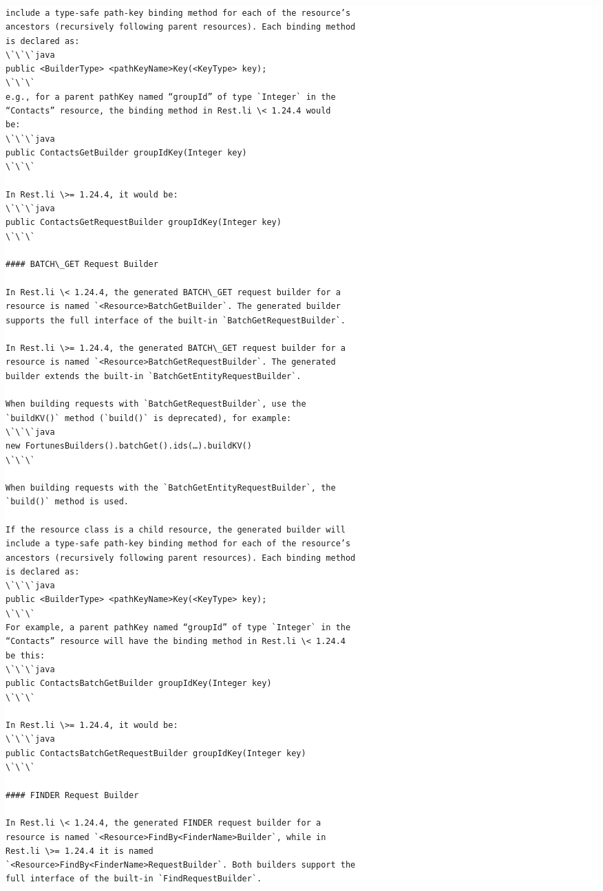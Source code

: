 ```
include a type-safe path-key binding method for each of the resource’s
ancestors (recursively following parent resources). Each binding method
is declared as:  
\`\`\`java  
public <BuilderType> <pathKeyName>Key(<KeyType> key);  
\`\`\`  
e.g., for a parent pathKey named “groupId” of type `Integer` in the
“Contacts” resource, the binding method in Rest.li \< 1.24.4 would
be:  
\`\`\`java  
public ContactsGetBuilder groupIdKey(Integer key)  
\`\`\`

In Rest.li \>= 1.24.4, it would be:  
\`\`\`java  
public ContactsGetRequestBuilder groupIdKey(Integer key)  
\`\`\`

#### BATCH\_GET Request Builder

In Rest.li \< 1.24.4, the generated BATCH\_GET request builder for a
resource is named `<Resource>BatchGetBuilder`. The generated builder
supports the full interface of the built-in `BatchGetRequestBuilder`.

In Rest.li \>= 1.24.4, the generated BATCH\_GET request builder for a
resource is named `<Resource>BatchGetRequestBuilder`. The generated
builder extends the built-in `BatchGetEntityRequestBuilder`.

When building requests with `BatchGetRequestBuilder`, use the
`buildKV()` method (`build()` is deprecated), for example:  
\`\`\`java  
new FortunesBuilders().batchGet().ids(…).buildKV()  
\`\`\`

When building requests with the `BatchGetEntityRequestBuilder`, the
`build()` method is used.

If the resource class is a child resource, the generated builder will
include a type-safe path-key binding method for each of the resource’s
ancestors (recursively following parent resources). Each binding method
is declared as:  
\`\`\`java  
public <BuilderType> <pathKeyName>Key(<KeyType> key);  
\`\`\`  
For example, a parent pathKey named “groupId” of type `Integer` in the
“Contacts” resource will have the binding method in Rest.li \< 1.24.4
be this:  
\`\`\`java  
public ContactsBatchGetBuilder groupIdKey(Integer key)  
\`\`\`

In Rest.li \>= 1.24.4, it would be:  
\`\`\`java  
public ContactsBatchGetRequestBuilder groupIdKey(Integer key)  
\`\`\`

#### FINDER Request Builder

In Rest.li \< 1.24.4, the generated FINDER request builder for a
resource is named `<Resource>FindBy<FinderName>Builder`, while in
Rest.li \>= 1.24.4 it is named
`<Resource>FindBy<FinderName>RequestBuilder`. Both builders support the
full interface of the built-in `FindRequestBuilder`.
```